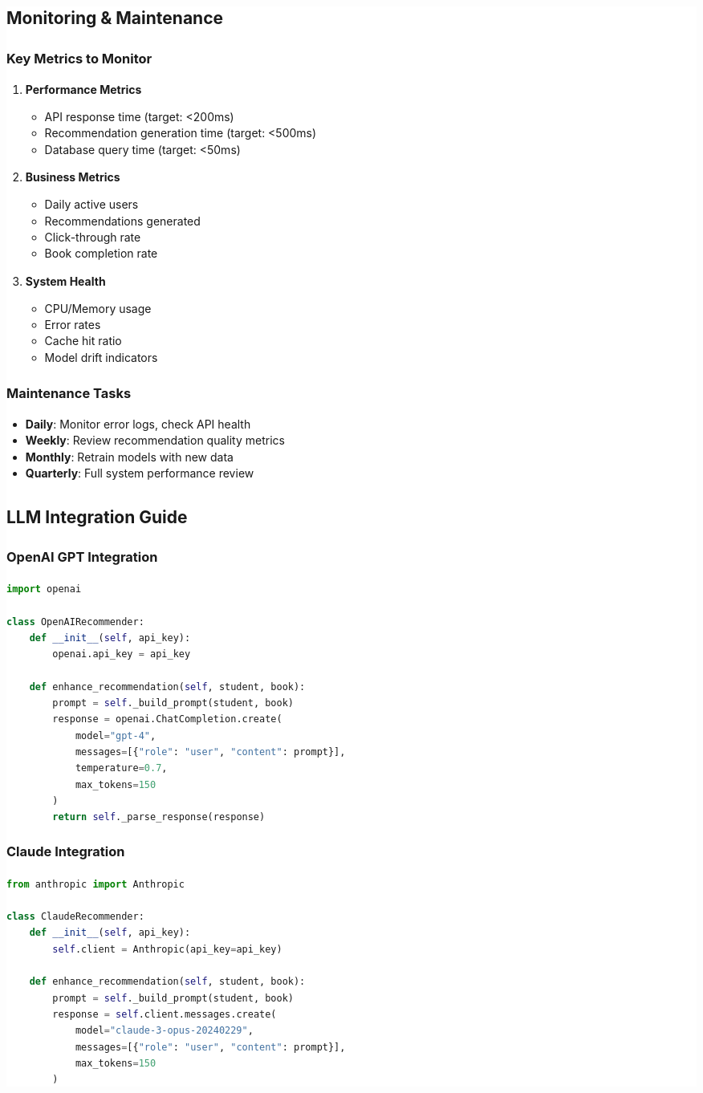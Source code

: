 ## Monitoring & Maintenance

### Key Metrics to Monitor
1. **Performance Metrics**
   - API response time (target: <200ms)
   - Recommendation generation time (target: <500ms)
   - Database query time (target: <50ms)

2. **Business Metrics**
   - Daily active users
   - Recommendations generated
   - Click-through rate
   - Book completion rate

3. **System Health**
   - CPU/Memory usage
   - Error rates
   - Cache hit ratio
   - Model drift indicators

### Maintenance Tasks
- **Daily**: Monitor error logs, check API health
- **Weekly**: Review recommendation quality metrics
- **Monthly**: Retrain models with new data
- **Quarterly**: Full system performance review

## LLM Integration Guide

### OpenAI GPT Integration
```python
import openai

class OpenAIRecommender:
    def __init__(self, api_key):
        openai.api_key = api_key
    
    def enhance_recommendation(self, student, book):
        prompt = self._build_prompt(student, book)
        response = openai.ChatCompletion.create(
            model="gpt-4",
            messages=[{"role": "user", "content": prompt}],
            temperature=0.7,
            max_tokens=150
        )
        return self._parse_response(response)
```

### Claude Integration
```python
from anthropic import Anthropic

class ClaudeRecommender:
    def __init__(self, api_key):
        self.client = Anthropic(api_key=api_key)
    
    def enhance_recommendation(self, student, book):
        prompt = self._build_prompt(student, book)
        response = self.client.messages.create(
            model="claude-3-opus-20240229",
            messages=[{"role": "user", "content": prompt}],
            max_tokens=150
        )
```